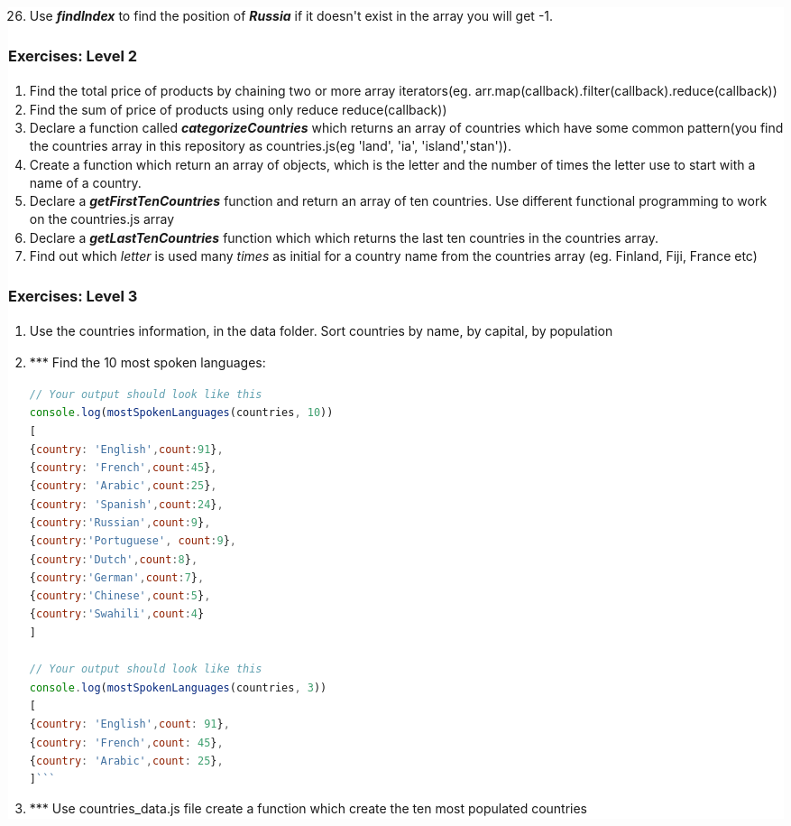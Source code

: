 26. Use **_findIndex_** to find the position of **_Russia_** if it doesn't exist in the array you will get -1.

### Exercises: Level 2

1. Find the total price of products by chaining two or more array iterators(eg. arr.map(callback).filter(callback).reduce(callback))
1. Find the sum of price of products using only reduce reduce(callback))
1. Declare a function called **_categorizeCountries_** which returns an array of countries which have some common pattern(you find the countries array in this repository as countries.js(eg 'land', 'ia', 'island','stan')).
1. Create a function which return an array of objects, which is the letter and the number of times the letter use to start with a name of a country.
1. Declare a **_getFirstTenCountries_** function and return an array of ten countries. Use different functional programming to work on the countries.js array
1. Declare a **_getLastTenCountries_** function which which returns the last ten countries in the countries array.
1. Find out which _letter_ is used many _times_ as initial for a country name from the countries array (eg. Finland, Fiji, France etc)

### Exercises: Level 3

1. Use the countries information, in the data folder. Sort countries by name, by capital, by population
1. \*\*\* Find the 10 most spoken languages:

   ````js
   // Your output should look like this
   console.log(mostSpokenLanguages(countries, 10))
   [
   {country: 'English',count:91},
   {country: 'French',count:45},
   {country: 'Arabic',count:25},
   {country: 'Spanish',count:24},
   {country:'Russian',count:9},
   {country:'Portuguese', count:9},
   {country:'Dutch',count:8},
   {country:'German',count:7},
   {country:'Chinese',count:5},
   {country:'Swahili',count:4}
   ]

   // Your output should look like this
   console.log(mostSpokenLanguages(countries, 3))
   [
   {country: 'English',count: 91},
   {country: 'French',count: 45},
   {country: 'Arabic',count: 25},
   ]```

   ````

2. \*\*\* Use countries_data.js file create a function which create the ten most populated countries
